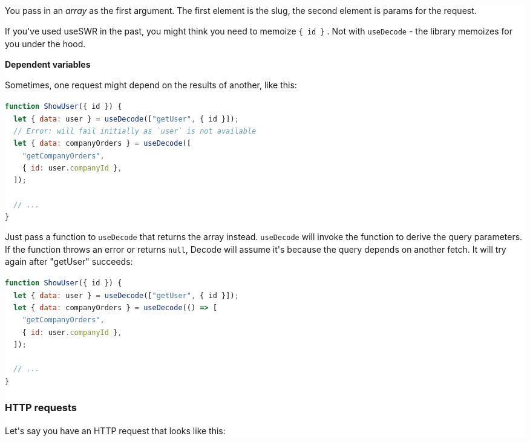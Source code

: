 You pass in an _array_ as the first argument. The first element is the slug, the second element is params for the request.

If you've used useSWR in the past, you might think you need to memoize `{ id }` . Not with `useDecode` - the library memoizes for you under the hood.

**Dependent variables**

Sometimes, one request might depend on the results of another, like this:

```jsx
function ShowUser({ id }) {
  let { data: user } = useDecode(["getUser", { id }]);
  // Error: will fail initially as `user` is not available
  let { data: companyOrders } = useDecode([
    "getCompanyOrders",
    { id: user.companyId },
  ]);

  // ...
}
```

Just pass a function to `useDecode` that returns the array instead. `useDecode` will invoke the function to derive the query parameters. If the function throws an error or returns `null`, Decode will assume it's because the query depends on another fetch. It will try again after "getUser" succeeds:

```jsx
function ShowUser({ id }) {
  let { data: user } = useDecode(["getUser", { id }]);
  let { data: companyOrders } = useDecode(() => [
    "getCompanyOrders",
    { id: user.companyId },
  ]);

  // ...
}
```

### HTTP requests

Let's say you have an HTTP request that looks like this:
